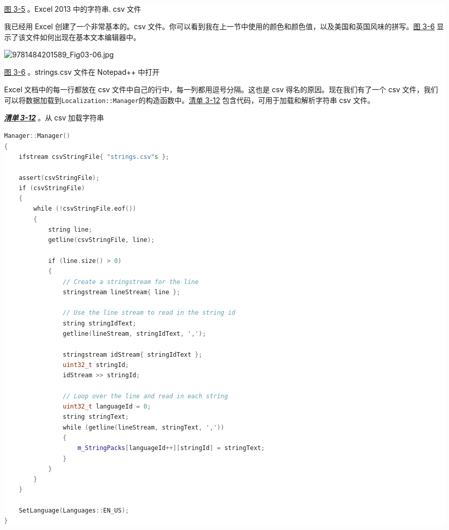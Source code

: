 [图 3-5](#_Fig5) 。Excel 2013 中的字符串. csv 文件

我已经用 Excel 创建了一个非常基本的。csv 文件。你可以看到我在上一节中使用的颜色和颜色值，以及美国和英国风味的拼写。[图 3-6](#Fig6) 显示了该文件如何出现在基本文本编辑器中。

![9781484201589_Fig03-06.jpg](img/images/9781484201589_Fig03-06.jpg)

[图 3-6](#_Fig6) 。strings.csv 文件在 Notepad++ 中打开

Excel 文档中的每一行都放在 csv 文件中自己的行中，每一列都用逗号分隔。这也是 csv 得名的原因。现在我们有了一个 csv 文件，我们可以将数据加载到`Localization::Manager`的构造函数中。[清单 3-12](#list12) 包含代码，可用于加载和解析字符串 csv 文件。

[***清单 3-12***](#_list12) 。从 csv 加载字符串

```cpp
Manager::Manager()
{
    ifstream csvStringFile{ "strings.csv"s };

    assert(csvStringFile);
    if (csvStringFile)
    {
        while (!csvStringFile.eof())
        {
            string line;
            getline(csvStringFile, line);

            if (line.size() > 0)
            {
                // Create a stringstream for the line
                stringstream lineStream{ line };

                // Use the line stream to read in the string id
                string stringIdText;
                getline(lineStream, stringIdText, ',');

                stringstream idStream{ stringIdText };
                uint32_t stringId;
                idStream >> stringId;

                // Loop over the line and read in each string
                uint32_t languageId = 0;
                string stringText;
                while (getline(lineStream, stringText, ','))
                {
                    m_StringPacks[languageId++][stringId] = stringText;
                }
            }
        }
    }

    SetLanguage(Languages::EN_US);
}
```
